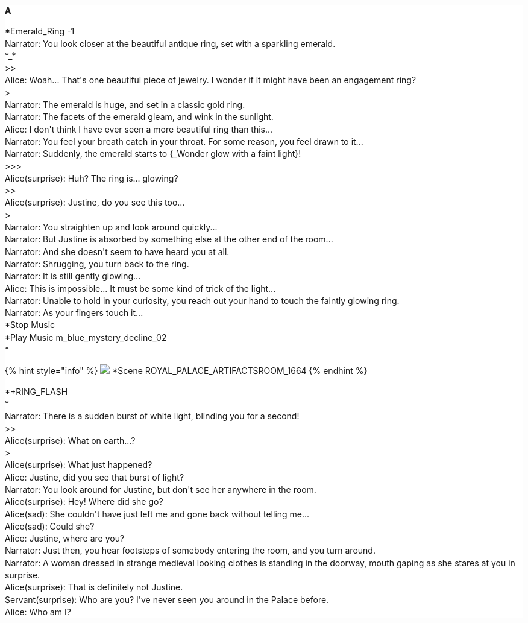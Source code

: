 **A**

\*Emerald\_Ring -1  
Narrator: You look closer at the beautiful antique ring, set with a sparkling emerald.  
\*_\*  
&gt;&gt;  
Alice: Woah... That's one beautiful piece of jewelry. I wonder if it might have been an engagement ring?  
&gt;  
Narrator: The emerald is huge, and set in a classic gold ring.  
Narrator: The facets of the emerald gleam, and wink in the sunlight.  
Alice: I don't think I have ever seen a more beautiful ring than this...  
Narrator: You feel your breath catch in your throat. For some reason, you feel drawn to it...  
Narrator: Suddenly, the emerald starts to {_Wonder glow with a faint light}!  
&gt;&gt;&gt;  
Alice\(surprise\): Huh? The ring is... glowing?  
&gt;&gt;  
Alice\(surprise\): Justine, do you see this too...  
&gt;  
Narrator: You straighten up and look around quickly...  
Narrator: But Justine is absorbed by something else at the other end of the room...  
Narrator: And she doesn't seem to have heard you at all.  
Narrator: Shrugging, you turn back to the ring.  
Narrator: It is still gently glowing...  
Alice: This is impossible... It must be some kind of trick of the light...  
Narrator: Unable to hold in your curiosity, you reach out your hand to touch the faintly glowing ring.  
Narrator: As your fingers touch it...  
\*Stop Music  
\*Play Music m\_blue\_mystery\_decline\_02  
\*

{% hint style="info" %}
![](https://ustories.saiyunyx.com/update/CDN_C/CDN/BGPics/bg_medieval_17th_royal_palace_artifactsroom.jpg-story) \*Scene ROYAL\_PALACE\_ARTIFACTSROOM\_1664
{% endhint %}

\*+RING\_FLASH  
\*  
Narrator: There is a sudden burst of white light, blinding you for a second!  
&gt;&gt;  
Alice\(surprise\): What on earth...?  
&gt;  
Alice\(surprise\): What just happened?  
Alice: Justine, did you see that burst of light?  
Narrator: You look around for Justine, but don't see her anywhere in the room.  
Alice\(surprise\): Hey! Where did she go?  
Alice\(sad\): She couldn't have just left me and gone back without telling me...  
Alice\(sad\): Could she?  
Alice: Justine, where are you?  
Narrator: Just then, you hear footsteps of somebody entering the room, and you turn around.  
Narrator: A woman dressed in strange medieval looking clothes is standing in the doorway, mouth gaping as she stares at you in surprise.  
Alice\(surprise\): That is definitely not Justine.  
Servant\(surprise\): Who are you? I've never seen you around in the Palace before.  
Alice: Who am I?
